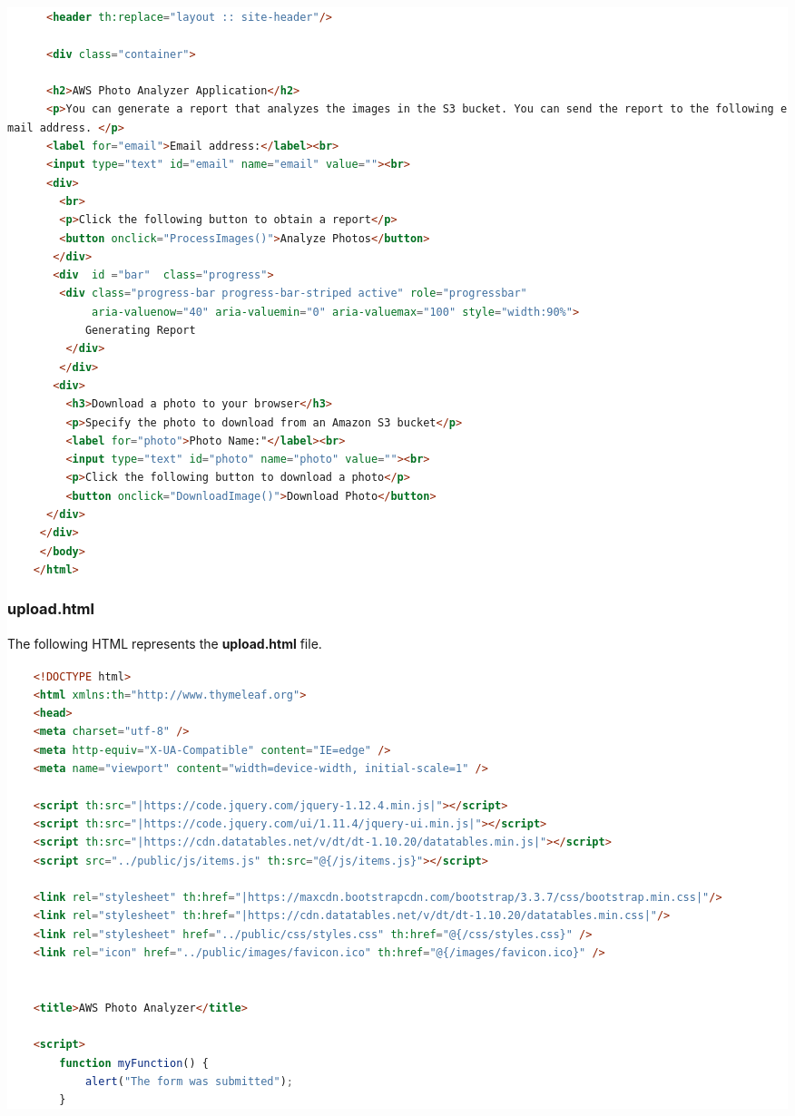 ```html
      <header th:replace="layout :: site-header"/>

      <div class="container">

      <h2>AWS Photo Analyzer Application</h2>
      <p>You can generate a report that analyzes the images in the S3 bucket. You can send the report to the following email address. </p>
      <label for="email">Email address:</label><br>
      <input type="text" id="email" name="email" value=""><br>
      <div>
        <br>
        <p>Click the following button to obtain a report</p>
        <button onclick="ProcessImages()">Analyze Photos</button>
       </div>
       <div  id ="bar"  class="progress">
        <div class="progress-bar progress-bar-striped active" role="progressbar"
             aria-valuenow="40" aria-valuemin="0" aria-valuemax="100" style="width:90%">
            Generating Report
         </div>
        </div>
       <div>
         <h3>Download a photo to your browser</h3>
         <p>Specify the photo to download from an Amazon S3 bucket</p>
         <label for="photo">Photo Name:"</label><br>
         <input type="text" id="photo" name="photo" value=""><br>
         <p>Click the following button to download a photo</p>
         <button onclick="DownloadImage()">Download Photo</button>
      </div>
     </div>
     </body>
    </html>
```

### upload.html

The following HTML represents the **upload.html** file.

```html
    <!DOCTYPE html>
    <html xmlns:th="http://www.thymeleaf.org">
    <head>
    <meta charset="utf-8" />
    <meta http-equiv="X-UA-Compatible" content="IE=edge" />
    <meta name="viewport" content="width=device-width, initial-scale=1" />

    <script th:src="|https://code.jquery.com/jquery-1.12.4.min.js|"></script>
    <script th:src="|https://code.jquery.com/ui/1.11.4/jquery-ui.min.js|"></script>
    <script th:src="|https://cdn.datatables.net/v/dt/dt-1.10.20/datatables.min.js|"></script>
    <script src="../public/js/items.js" th:src="@{/js/items.js}"></script>

    <link rel="stylesheet" th:href="|https://maxcdn.bootstrapcdn.com/bootstrap/3.3.7/css/bootstrap.min.css|"/>
    <link rel="stylesheet" th:href="|https://cdn.datatables.net/v/dt/dt-1.10.20/datatables.min.css|"/>
    <link rel="stylesheet" href="../public/css/styles.css" th:href="@{/css/styles.css}" />
    <link rel="icon" href="../public/images/favicon.ico" th:href="@{/images/favicon.ico}" />


    <title>AWS Photo Analyzer</title>

    <script>
        function myFunction() {
            alert("The form was submitted");
        }
```